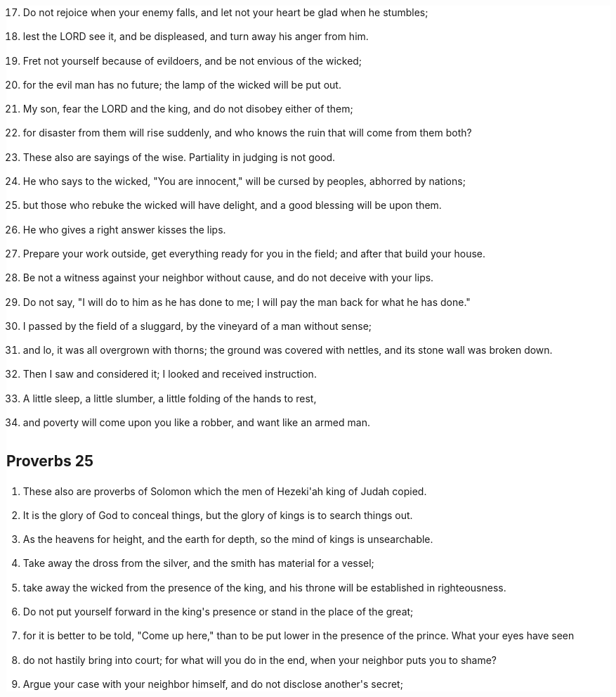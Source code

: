 17. Do not rejoice when your enemy falls, and let not your heart be glad when he stumbles;

18. lest the LORD see it, and be displeased, and turn away his anger from him.

19. Fret not yourself because of evildoers, and be not envious of the wicked;

20. for the evil man has no future; the lamp of the wicked will be put out.

21. My son, fear the LORD and the king, and do not disobey either of them;

22. for disaster from them will rise suddenly, and who knows the ruin that will come from them both?

23. These also are sayings of the wise. Partiality in judging is not good.

24. He who says to the wicked, "You are innocent," will be cursed by peoples, abhorred by nations;

25. but those who rebuke the wicked will have delight, and a good blessing will be upon them.

26. He who gives a right answer kisses the lips.

27. Prepare your work outside, get everything ready for you in the field; and after that build your house.

28. Be not a witness against your neighbor without cause, and do not deceive with your lips.

29. Do not say, "I will do to him as he has done to me; I will pay the man back for what he has done."

30. I passed by the field of a sluggard, by the vineyard of a man without sense;

31. and lo, it was all overgrown with thorns; the ground was covered with nettles, and its stone wall was broken down.

32. Then I saw and considered it; I looked and received instruction.

33. A little sleep, a little slumber, a little folding of the hands to rest,

34. and poverty will come upon you like a robber, and want like an armed man.

## Proverbs 25

1. These also are proverbs of Solomon which the men of Hezeki'ah king of Judah copied.

2. It is the glory of God to conceal things, but the glory of kings is to search things out.

3. As the heavens for height, and the earth for depth, so the mind of kings is unsearchable.

4. Take away the dross from the silver, and the smith has material for a vessel;

5. take away the wicked from the presence of the king, and his throne will be established in righteousness.

6. Do not put yourself forward in the king's presence or stand in the place of the great;

7. for it is better to be told, "Come up here," than to be put lower in the presence of the prince. What your eyes have seen

8. do not hastily bring into court; for what will you do in the end, when your neighbor puts you to shame?

9. Argue your case with your neighbor himself, and do not disclose another's secret;
